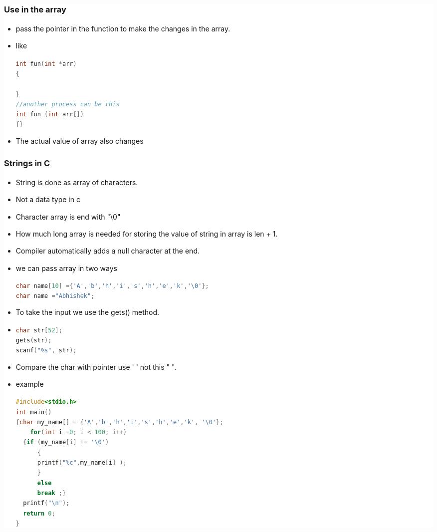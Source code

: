 ### Use in the array

- pass the pointer in the function to make the changes in the array.

- like 

  ```c
  int fun(int *arr)
  {
      
  }
  //another process can be this
  int fun (int arr[])
  {}
  ```

- The actual value of array also changes

### Strings in C

- String is done as array of characters.

- Not a data type in c

- Character array is end with "\0"

- How much long array is needed for storing the value of string in array is len + 1.

- Compiler automatically adds a null character at the end.

- we can pass array in two ways 

  ```c
  char name[10] ={'A','b','h','i','s','h','e','k','\0'};
  char name ="Abhishek";
  
  ```

- To take the input we use the gets() method.

- ```c
  char str[52];
  gets(str);
  scanf("%s", str);
  ```

- Compare the char with pointer use ' ' not this " ".

- example 

  ```c
  #include<stdio.h>
  int main()
  {char my_name[] = {'A','b','h','i','s','h','e','k', '\0'};
      for(int i =0; i < 100; i++)
  	{if (my_name[i] != '\0')
  		{			
  		printf("%c",my_name[i] );
  	    }
  	    else 
      	break ;}
  	printf("\n");
  	return 0;
  }
  ```
